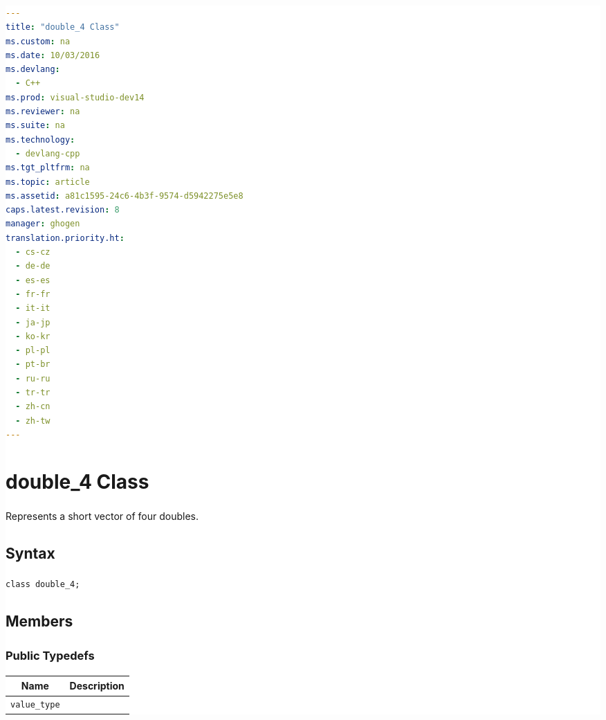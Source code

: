 ```yaml
---
title: "double_4 Class"
ms.custom: na
ms.date: 10/03/2016
ms.devlang: 
  - C++
ms.prod: visual-studio-dev14
ms.reviewer: na
ms.suite: na
ms.technology: 
  - devlang-cpp
ms.tgt_pltfrm: na
ms.topic: article
ms.assetid: a81c1595-24c6-4b3f-9574-d5942275e5e8
caps.latest.revision: 8
manager: ghogen
translation.priority.ht: 
  - cs-cz
  - de-de
  - es-es
  - fr-fr
  - it-it
  - ja-jp
  - ko-kr
  - pl-pl
  - pt-br
  - ru-ru
  - tr-tr
  - zh-cn
  - zh-tw
---
```

# double_4 Class
Represents a short vector of four doubles.  
  
## Syntax  
  
```  
class double_4;  
```  
  
## Members  
  
### Public Typedefs  
  
|Name|Description|  
|----------|-----------------|  
|`value_type`||  
  